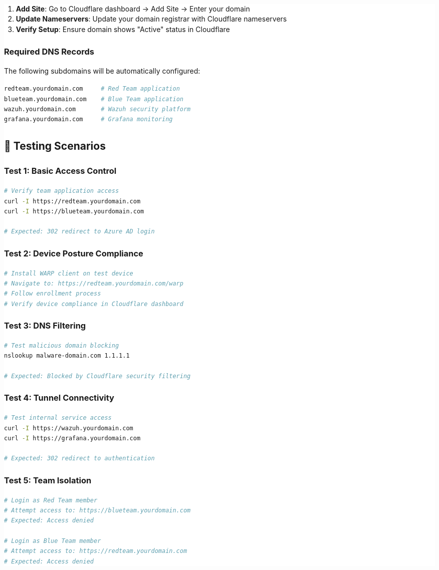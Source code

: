 1. **Add Site**: Go to Cloudflare dashboard → Add Site → Enter your domain
2. **Update Nameservers**: Update your domain registrar with Cloudflare nameservers
3. **Verify Setup**: Ensure domain shows "Active" status in Cloudflare

### Required DNS Records

The following subdomains will be automatically configured:
```bash
redteam.yourdomain.com     # Red Team application
blueteam.yourdomain.com    # Blue Team application  
wazuh.yourdomain.com       # Wazuh security platform
grafana.yourdomain.com     # Grafana monitoring
```

## 🧪 Testing Scenarios

### Test 1: Basic Access Control
```bash
# Verify team application access
curl -I https://redteam.yourdomain.com
curl -I https://blueteam.yourdomain.com

# Expected: 302 redirect to Azure AD login
```

### Test 2: Device Posture Compliance
```bash
# Install WARP client on test device
# Navigate to: https://redteam.yourdomain.com/warp
# Follow enrollment process
# Verify device compliance in Cloudflare dashboard
```

### Test 3: DNS Filtering
```bash
# Test malicious domain blocking
nslookup malware-domain.com 1.1.1.1

# Expected: Blocked by Cloudflare security filtering
```

### Test 4: Tunnel Connectivity
```bash
# Test internal service access
curl -I https://wazuh.yourdomain.com
curl -I https://grafana.yourdomain.com

# Expected: 302 redirect to authentication
```

### Test 5: Team Isolation
```bash
# Login as Red Team member
# Attempt access to: https://blueteam.yourdomain.com
# Expected: Access denied

# Login as Blue Team member  
# Attempt access to: https://redteam.yourdomain.com
# Expected: Access denied
```
